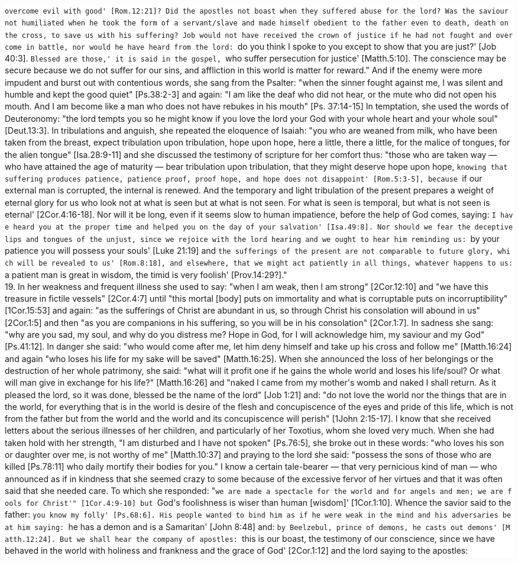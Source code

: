`overcome evil with good' [Rom.12:21]? Did the apostles not boast when they suffered abuse for the lord? Was the saviour not humiliated when he took the form of a servant/slave and made himself obedient to the father even to death, death on the cross, to save us with his suffering? Job would not have received the crown of justice if he had not fought and overcome in battle, nor would he have heard from the lord: `do you think I spoke to you except to show that you are just?' [Job 40:3]. `Blessed are those,' it is said in the gospel, `who suffer persecution for justice' [Matth.5:10]. The conscience may be secure because we do not suffer for our sins, and affliction in this world is matter for reward." And if the enemy were more impudent and burst out with contentious words, she sang from the Psalter: "when the sinner fought against me, I was silent and humble and kept the good quiet" [Ps.38:2-3] and again: "I am like the deaf who did not hear, or the mute who did not open his mouth. And I am become like a man who does not have rebukes in his mouth" [Ps. 37:14-15] In temptation, she used the words of Deuteronomy: "the lord tempts you so he might know if you love the lord your God with your whole heart and your whole soul" [Deut.13:3]. In tribulations and anguish, she repeated the eloquence of Isaiah: "you who are weaned from milk, who have been taken from the breast, expect tribulation upon tribulation, hope upon hope, here a little, there a little, for the malice of tongues, for the alien tongue" [Isa.28:9-11] and she discussed the testimony of scripture for her comfort thus: "those who are taken way — who have attained the age of maturity — bear tribulation upon tribulation, that they might deserve hope upon hope, `knowing that suffering produces patience, patience proof, proof hope, and hope does not disappoint' [Rom.5:3-5], because `if our external man is corrupted, the internal is renewed. And the temporary and light tribulation of the present prepares a weight of eternal glory for us who look not at what is seen but at what is not seen. For what is seen is temporal, but what is not seen is eternal' [2Cor.4:16-18]. Nor will it be long, even if it seems slow to human impatience, before the help of God comes, saying: `I have heard you at the proper time and helped you on the day of your salvation' [Isa.49:8]. Nor should we fear the deceptive lips and tongues of the unjust, since we rejoice with the lord hearing and we ought to hear him reminding us: `by your patience you will possess your souls' [Luke 21:19] and `the sufferings of the present are not comparable to future glory, which will be revealed to us' [Rom.8:18], and elsewhere, that we might act patiently in all things, whatever happens to us: `a patient man is great in wisdom, the timid is very foolish' [Prov.14:29?]." <br>19. In her weakness and frequent illness she used to say: "when I am weak, then I am strong" [2Cor.12:10] and "we have this treasure in fictile vessels" [2Cor.4:7] until "this mortal [body] puts on immortality and what is corruptable puts on incorruptibility" [1Cor.15:53] and again: "as the sufferings of Christ are abundant in us, so through Christ his consolation will abound in us" [2Cor.1:5] and then "as you are companions in his suffering, so you will be in his consolation" [2Cor.1:7]. In sadness she sang: "why are you sad, my soul, and why do you distress me? Hope in God, for I will acknowledge him, my saviour and my God" [Ps.41:12]. In danger she said: "who would come after me, let him deny himself and take up his cross and follow me" [Matth.16:24] and again "who loses his life for my sake will be saved" [Matth.16:25]. When she announced the loss of her belongings or the destruction of her whole patrimony, she said: "what will it profit one if he gains the whole world and loses his life/soul? Or what will man give in exchange for his life?" [Matth.16:26] and "naked I came from my mother's womb and naked I shall return. As it pleased the lord, so it was done, blessed be the name of the lord" [Job 1:21] and: "do not love the world nor the things that are in the world, for everything that is in the world is desire of the flesh and concupiscence of the eyes and pride of this life, which is not from the father but from the world and the world and its concupiscence will perish" [1John 2:15-17]. I know that she received letters about the serious illnesses of her children, and particularly of her Toxotius, whom she loved very much. When she had taken hold with her strength, "I am disturbed and I have not spoken" [Ps.76:5], she broke out in these words: "who loves his son or daughter over me, is not worthy of me" [Matth.10:37] and praying to the lord she said: "possess the sons of those who are killed [Ps.78:11] who daily mortify their bodies for you." I know a certain tale-bearer — that very pernicious kind of man — who announced as if in kindness that she seemed crazy to some because of the excessive fervor of her virtues and that it was often said that she needed care. To which she responded: "`we are made a spectacle for the world and for angels and men; we are fools for Christ'" [1Cor.4:9-10] but `God's foolishness is wiser than human [wisdom]' [1Cor.1:10]. Whence the savior said to the father: `you know my folly' [Ps.68:6]. His people wanted to bind him as if he were weak in the mind and his adversaries beat him saying: `he has a demon and is a Samaritan' [John 8:48] and: `by Beelzebul, prince of demons, he casts out demons' [Matth.12:24]. But we shall hear the company of apostles: `this is our boast, the testimony of our conscience, since we have behaved in the world with holiness and frankness and the grace of God' [2Cor.1:12] and the lord saying to the apostles: